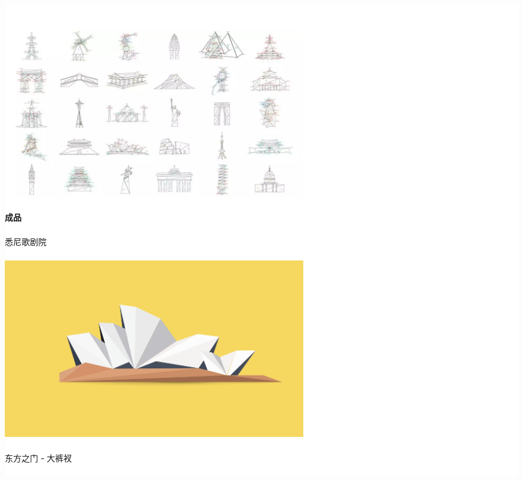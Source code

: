   <br></br>
  <img width="500px" src="./img/readme_1.jpg">
  <br></br>
  <b>成品</b>
  <br></br>
  <span>悉尼歌剧院</span>
  <br></br>
  <img width="500px" src="./img/readme_5.png">
  <br></br>
  <span>东方之门 - 大裤衩</span>
  <br></br>
